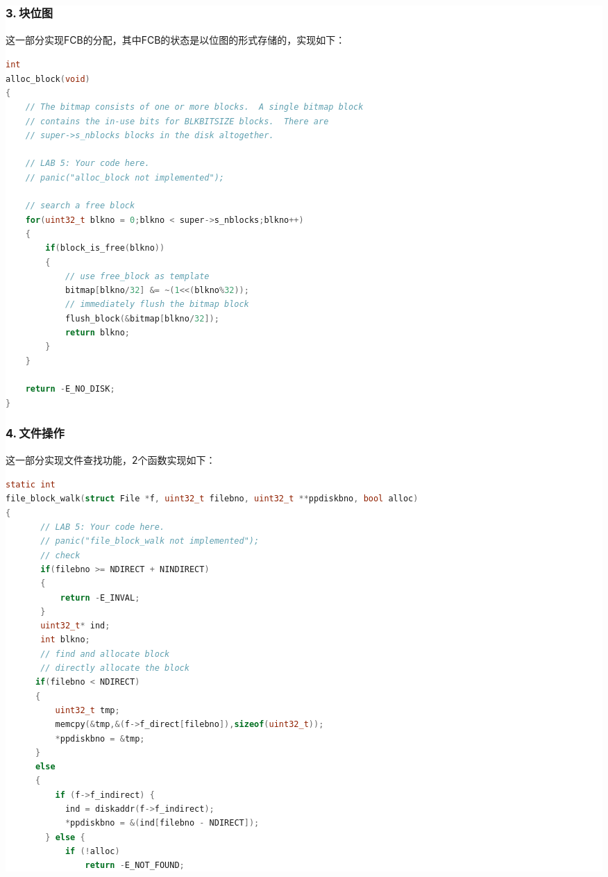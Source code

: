 ### 3. 块位图

这一部分实现FCB的分配，其中FCB的状态是以位图的形式存储的，实现如下：

```c
int
alloc_block(void)
{
	// The bitmap consists of one or more blocks.  A single bitmap block
	// contains the in-use bits for BLKBITSIZE blocks.  There are
	// super->s_nblocks blocks in the disk altogether.

	// LAB 5: Your code here.
	// panic("alloc_block not implemented");

	// search a free block
	for(uint32_t blkno = 0;blkno < super->s_nblocks;blkno++)
	{
		if(block_is_free(blkno))
		{
			// use free_block as template
			bitmap[blkno/32] &= ~(1<<(blkno%32));
			// immediately flush the bitmap block
			flush_block(&bitmap[blkno/32]);
			return blkno;
		}
	}

	return -E_NO_DISK;
}
```

### 4. 文件操作

这一部分实现文件查找功能，2个函数实现如下：

```c
static int
file_block_walk(struct File *f, uint32_t filebno, uint32_t **ppdiskbno, bool alloc)
{
       // LAB 5: Your code here.
       // panic("file_block_walk not implemented");
	   // check 
	   if(filebno >= NDIRECT + NINDIRECT)
	   {
		   return -E_INVAL;
	   }
	   uint32_t* ind;
	   int blkno;
	   // find and allocate block
	   // directly allocate the block
	  if(filebno < NDIRECT)
	  {
		  uint32_t tmp;
		  memcpy(&tmp,&(f->f_direct[filebno]),sizeof(uint32_t));
		  *ppdiskbno = &tmp;
	  }
	  else
	  {
		  if (f->f_indirect) {
			ind = diskaddr(f->f_indirect);
			*ppdiskbno = &(ind[filebno - NDIRECT]);
		} else {
			if (!alloc)
				return -E_NOT_FOUND;
```